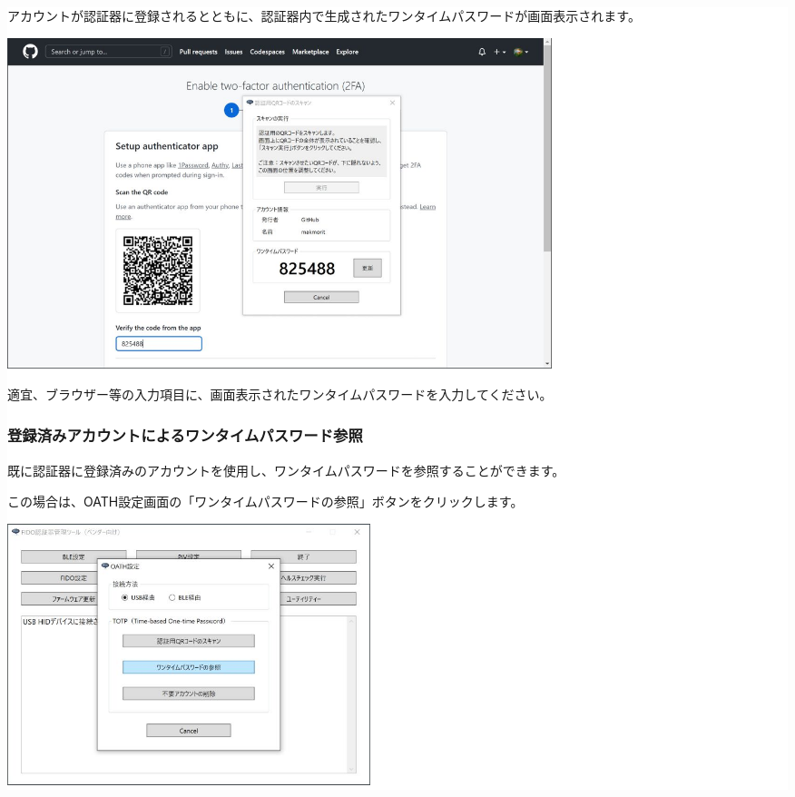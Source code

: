 アカウントが認証器に登録されるとともに、認証器内で生成されたワンタイムパスワードが画面表示されます。

<img src="assets09/0006.jpg" width="600">

適宜、ブラウザー等の入力項目に、画面表示されたワンタイムパスワードを入力してください。

### 登録済みアカウントによるワンタイムパスワード参照

既に認証器に登録済みのアカウントを使用し、ワンタイムパスワードを参照することができます。

この場合は、OATH設定画面の「ワンタイムパスワードの参照」ボタンをクリックします。

<img src="assets09/0007.jpg" width="400">

